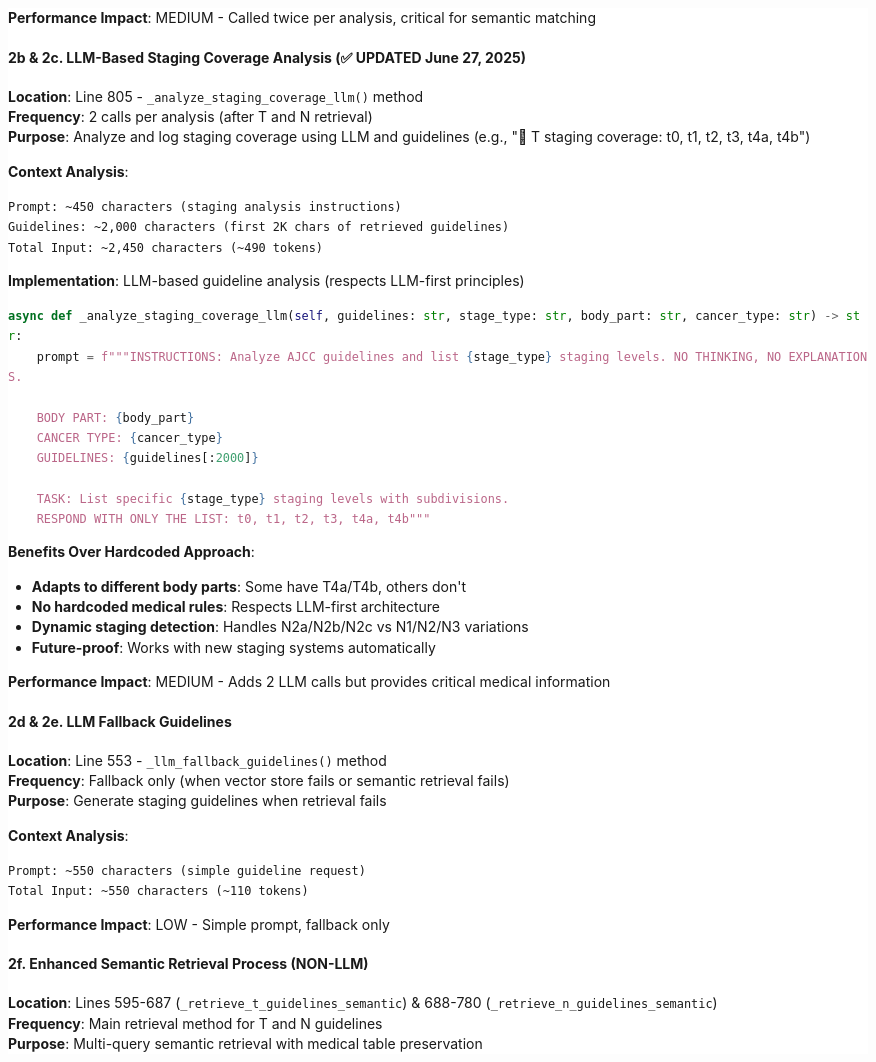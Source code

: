 **Performance Impact**: MEDIUM - Called twice per analysis, critical for semantic matching

#### 2b & 2c. LLM-Based Staging Coverage Analysis (✅ UPDATED June 27, 2025)
**Location**: Line 805 - `_analyze_staging_coverage_llm()` method  
**Frequency**: 2 calls per analysis (after T and N retrieval)  
**Purpose**: Analyze and log staging coverage using LLM and guidelines (e.g., "🎯 T staging coverage: t0, t1, t2, t3, t4a, t4b")

**Context Analysis**:
```
Prompt: ~450 characters (staging analysis instructions)
Guidelines: ~2,000 characters (first 2K chars of retrieved guidelines)
Total Input: ~2,450 characters (~490 tokens)
```

**Implementation**: LLM-based guideline analysis (respects LLM-first principles)
```python
async def _analyze_staging_coverage_llm(self, guidelines: str, stage_type: str, body_part: str, cancer_type: str) -> str:
    prompt = f"""INSTRUCTIONS: Analyze AJCC guidelines and list {stage_type} staging levels. NO THINKING, NO EXPLANATIONS.
    
    BODY PART: {body_part}
    CANCER TYPE: {cancer_type}
    GUIDELINES: {guidelines[:2000]}
    
    TASK: List specific {stage_type} staging levels with subdivisions.
    RESPOND WITH ONLY THE LIST: t0, t1, t2, t3, t4a, t4b"""
```

**Benefits Over Hardcoded Approach**:
- **Adapts to different body parts**: Some have T4a/T4b, others don't
- **No hardcoded medical rules**: Respects LLM-first architecture
- **Dynamic staging detection**: Handles N2a/N2b/N2c vs N1/N2/N3 variations
- **Future-proof**: Works with new staging systems automatically

**Performance Impact**: MEDIUM - Adds 2 LLM calls but provides critical medical information

#### 2d & 2e. LLM Fallback Guidelines
**Location**: Line 553 - `_llm_fallback_guidelines()` method  
**Frequency**: Fallback only (when vector store fails or semantic retrieval fails)  
**Purpose**: Generate staging guidelines when retrieval fails

**Context Analysis**:
```
Prompt: ~550 characters (simple guideline request)
Total Input: ~550 characters (~110 tokens)
```

**Performance Impact**: LOW - Simple prompt, fallback only

#### 2f. Enhanced Semantic Retrieval Process (NON-LLM)
**Location**: Lines 595-687 (`_retrieve_t_guidelines_semantic`) & 688-780 (`_retrieve_n_guidelines_semantic`)  
**Frequency**: Main retrieval method for T and N guidelines  
**Purpose**: Multi-query semantic retrieval with medical table preservation
